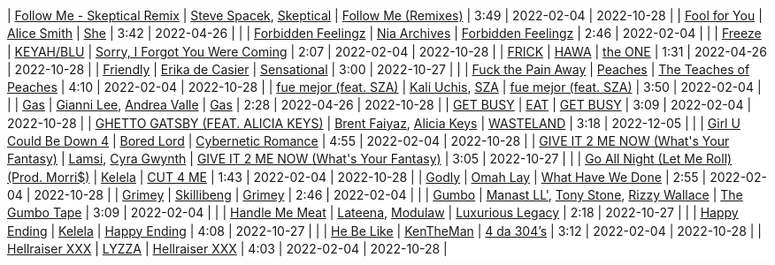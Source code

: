 | [Follow Me \- Skeptical Remix](https://open.spotify.com/track/040XDv8exmt03jJNMB6BhQ) | [Steve Spacek](https://open.spotify.com/artist/5IcRvSiReLydKCr56ObWuX), [Skeptical](https://open.spotify.com/artist/28ee6rnxMl8AqwcroPfivP) | [Follow Me \(Remixes\)](https://open.spotify.com/album/2PuyaW7cXMyhikQ95l2jXU) | 3:49 | 2022-02-04 | 2022-10-28 |
| [Fool for You](https://open.spotify.com/track/4H44ahNyyS32ycy4lJyWe1) | [Alice Smith](https://open.spotify.com/artist/4srikj7R58tanh2S0FpoVw) | [She](https://open.spotify.com/album/3f1hAonNGCoD6Off4VOVMf) | 3:42 | 2022-04-26 |  |
| [Forbidden Feelingz](https://open.spotify.com/track/0wrs5ucXutScEWOhdWdGBB) | [Nia Archives](https://open.spotify.com/artist/7BMR0fwtEvzGtK4rNGdoiQ) | [Forbidden Feelingz](https://open.spotify.com/album/5OoEG2axfMGY44nUNMayoW) | 2:46 | 2022-02-04 |  |
| [Freeze](https://open.spotify.com/track/0M5gwMjNtqr6wap48oclLE) | [KEYAH/BLU](https://open.spotify.com/artist/4s5UfoEXxjyyjVZqqb1lrd) | [Sorry, I Forgot You Were Coming](https://open.spotify.com/album/2hxyiSBCfM6KJQ66GhhXgC) | 2:07 | 2022-02-04 | 2022-10-28 |
| [FRICK](https://open.spotify.com/track/36cfQwMWwC4s0Cmryn9zpG) | [HAWA](https://open.spotify.com/artist/2YwiHXMC3iIiXZEQZ5PUJG) | [the ONE](https://open.spotify.com/album/3epv2krgx1ZUerQPUfb0wn) | 1:31 | 2022-04-26 | 2022-10-28 |
| [Friendly](https://open.spotify.com/track/41s3kJ6aOLNLDs9MT7tMYO) | [Erika de Casier](https://open.spotify.com/artist/1nIJEqPyIj5qutlgWNmQB0) | [Sensational](https://open.spotify.com/album/4nsap9FkZQJLSbQP8I9one) | 3:00 | 2022-10-27 |  |
| [Fuck the Pain Away](https://open.spotify.com/track/0NWWDumjD2TCrR6iV6ZFgR) | [Peaches](https://open.spotify.com/artist/1gkSl4XpHIHI4I1WQbfXOE) | [The Teaches of Peaches](https://open.spotify.com/album/6gFOrIOM2TwzoRvobkpn1a) | 4:10 | 2022-02-04 | 2022-10-28 |
| [fue mejor \(feat\. SZA\)](https://open.spotify.com/track/1CrPPsibP3uTc3DSI5vQC5) | [Kali Uchis](https://open.spotify.com/artist/1U1el3k54VvEUzo3ybLPlM), [SZA](https://open.spotify.com/artist/7tYKF4w9nC0nq9CsPZTHyP) | [fue mejor \(feat\. SZA\)](https://open.spotify.com/album/5h23sIlF1FvjdIdcJofXlI) | 3:50 | 2022-02-04 |  |
| [Gas](https://open.spotify.com/track/3EvAsPrTHVOSprXYaGtEKR) | [Gianni Lee](https://open.spotify.com/artist/3MF3cDsi7MeAAcpMhFaU20), [Andrea Valle](https://open.spotify.com/artist/0aRyQtFQR8Rcp7eceJyoSe) | [Gas](https://open.spotify.com/album/1HbaEh0DD4xMxOhlTyXkRN) | 2:28 | 2022-04-26 | 2022-10-28 |
| [GET BUSY](https://open.spotify.com/track/0tFcrUbBV0gwgcekMF8sMb) | [EAT](https://open.spotify.com/artist/41XSCpjd6totqJXZQsRp7s) | [GET BUSY](https://open.spotify.com/album/5l96hVPkWs7XVYdQOuEgm3) | 3:09 | 2022-02-04 | 2022-10-28 |
| [GHETTO GATSBY \(FEAT\. ALICIA KEYS\)](https://open.spotify.com/track/2krESug6AyfOL07tlaGwts) | [Brent Faiyaz](https://open.spotify.com/artist/3tlXnStJ1fFhdScmQeLpuG), [Alicia Keys](https://open.spotify.com/artist/3DiDSECUqqY1AuBP8qtaIa) | [WASTELAND](https://open.spotify.com/album/0PHMNbcgHfzSUALlfk7wGg) | 3:18 | 2022-12-05 |  |
| [Girl U Could Be Down 4](https://open.spotify.com/track/2AqNfj3Y6t3mvdc6TSXaE2) | [Bored Lord](https://open.spotify.com/artist/651d6TuQaZF6XaRONhiS2n) | [Cybernetic Romance](https://open.spotify.com/album/4xAzAKkeRbP8Rniaj7l0dN) | 4:55 | 2022-02-04 | 2022-10-28 |
| [GIVE IT 2 ME NOW \(What's Your Fantasy\)](https://open.spotify.com/track/2G2M5wnqke2RP11XAkK67q) | [Lamsi](https://open.spotify.com/artist/6qdxvGWY0xnOmV8ISg6yjJ), [Cyra Gwynth](https://open.spotify.com/artist/73xasVLAvFrnbuhBdAucpp) | [GIVE IT 2 ME NOW \(What's Your Fantasy\)](https://open.spotify.com/album/01i8DG7ArOssGiwzUQeIWA) | 3:05 | 2022-10-27 |  |
| [Go All Night \(Let Me Roll\) \(Prod\. Morri$\)](https://open.spotify.com/track/5lpZThfBOaVrsaU692LqOm) | [Kelela](https://open.spotify.com/artist/1U0sIzpRtDkvu1hXXzxh60) | [CUT 4 ME](https://open.spotify.com/album/2RPUtz0BH6L3SMoQ6slT3G) | 1:43 | 2022-02-04 | 2022-10-28 |
| [Godly](https://open.spotify.com/track/33dN3Nd9aRz4nzha4oIGnX) | [Omah Lay](https://open.spotify.com/artist/5yOvAmpIR7hVxiS6Ls5DPO) | [What Have We Done](https://open.spotify.com/album/2hYF39ZoQ7zf9bXHi0Qe9n) | 2:55 | 2022-02-04 | 2022-10-28 |
| [Grimey](https://open.spotify.com/track/4IxNLYzo3NmUA8icBU7XVW) | [Skillibeng](https://open.spotify.com/artist/5FkUhnHQ0KC63549LHHtst) | [Grimey](https://open.spotify.com/album/6DpgnIgmldVhAWSD7IGQWR) | 2:46 | 2022-02-04 |  |
| [Gumbo](https://open.spotify.com/track/1jNKPJk2YBNTqPI18WNK1F) | [Manast LL'](https://open.spotify.com/artist/4QlK9TAWuQCx1kO0P0pWIs), [Tony Stone](https://open.spotify.com/artist/5di9hYUH42sv9IPcSYEdOn), [Rizzy Wallace](https://open.spotify.com/artist/2YeS5Cbz7d2NIjPeh3su3q) | [The Gumbo Tape](https://open.spotify.com/album/5RmiF4fWu9fWRtSEykeiN0) | 3:09 | 2022-02-04 |  |
| [Handle Me Meat](https://open.spotify.com/track/4iftvpjOFBxmT0U24hoR09) | [Lateena](https://open.spotify.com/artist/4dtkobNa7o1TEJcSVXPjgi), [Modulaw](https://open.spotify.com/artist/5ACt4ZNWxucnrWD2dptwER) | [Luxurious Legacy](https://open.spotify.com/album/2x8YlD5zo7g1wfkCKbiP2D) | 2:18 | 2022-10-27 |  |
| [Happy Ending](https://open.spotify.com/track/3nv43IARMsDxgfHHpEfeCQ) | [Kelela](https://open.spotify.com/artist/1U0sIzpRtDkvu1hXXzxh60) | [Happy Ending](https://open.spotify.com/album/4qInGWd8oKXlKxZCdqS8EL) | 4:08 | 2022-10-27 |  |
| [He Be Like](https://open.spotify.com/track/1jdY3EkXOaCZQVZNohFodF) | [KenTheMan](https://open.spotify.com/artist/6o4O5GX5kOWAGXtZUedxo3) | [4 da 304’s](https://open.spotify.com/album/5N6520vpd3Nj66r18wlU4s) | 3:12 | 2022-02-04 | 2022-10-28 |
| [Hellraiser XXX](https://open.spotify.com/track/6upzVdL5cvkIpJBveed0NJ) | [LYZZA](https://open.spotify.com/artist/57xaBKepmdqQ6BjXkiHa4B) | [Hellraiser XXX](https://open.spotify.com/album/0J7VDGjrQi9tIQAMq2ySIH) | 4:03 | 2022-02-04 | 2022-10-28 |
